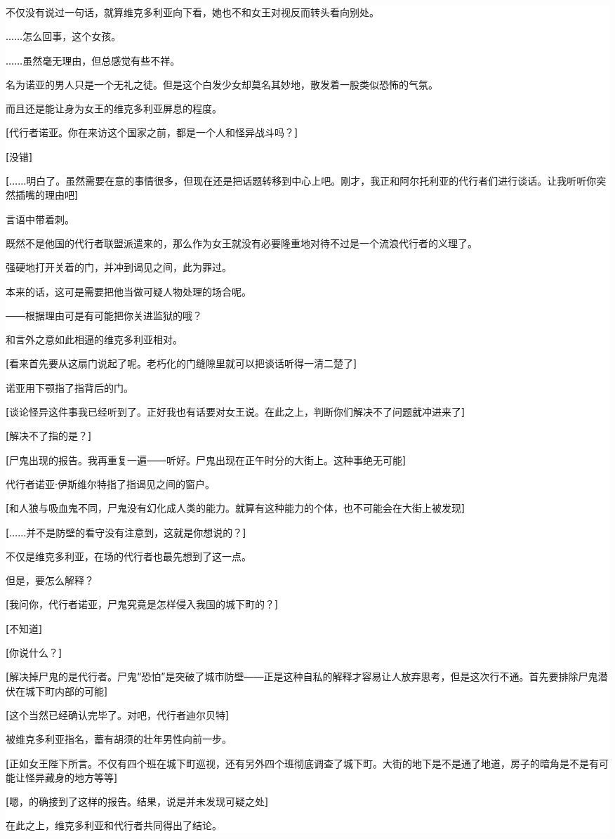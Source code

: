 不仅没有说过一句话，就算维克多利亚向下看，她也不和女王对视反而转头看向别处。

……怎么回事，这个女孩。

……虽然毫无理由，但总感觉有些不祥。

名为诺亚的男人只是一个无礼之徒。但是这个白发少女却莫名其妙地，散发着一股类似恐怖的气氛。

而且还是能让身为女王的维克多利亚屏息的程度。

[代行者诺亚。你在来访这个国家之前，都是一个人和怪异战斗吗？]

[没错]

[……明白了。虽然需要在意的事情很多，但现在还是把话题转移到中心上吧。刚才，我正和阿尔托利亚的代行者们进行谈话。让我听听你突然插嘴的理由吧]

言语中带着刺。

既然不是他国的代行者联盟派遣来的，那么作为女王就没有必要隆重地对待不过是一个流浪代行者的义理了。

强硬地打开关着的门，并冲到谒见之间，此为罪过。

本来的话，这可是需要把他当做可疑人物处理的场合呢。

——根据理由可是有可能把你关进监狱的哦？

和言外之意如此相逼的维克多利亚相对。

[看来首先要从这扇门说起了呢。老朽化的门缝隙里就可以把谈话听得一清二楚了]

诺亚用下颚指了指背后的门。

[谈论怪异这件事我已经听到了。正好我也有话要对女王说。在此之上，判断你们解决不了问题就冲进来了]

[解决不了指的是？]

[尸鬼出现的报告。我再重复一遍——听好。尸鬼出现在正午时分的大街上。这种事绝无可能]

代行者诺亚·伊斯维尔特指了指谒见之间的窗户。

[和人狼与吸血鬼不同，尸鬼没有幻化成人类的能力。就算有这种能力的个体，也不可能会在大街上被发现]

[……并不是防壁的看守没有注意到，这就是你想说的？]

不仅是维克多利亚，在场的代行者也最先想到了这一点。

但是，要怎么解释？

[我问你，代行者诺亚，尸鬼究竟是怎样侵入我国的城下町的？]

[不知道]

[你说什么？]

[解决掉尸鬼的是代行者。尸鬼“恐怕”是突破了城市防壁——正是这种自私的解释才容易让人放弃思考，但是这次行不通。首先要排除尸鬼潜伏在城下町内部的可能]

[这个当然已经确认完毕了。对吧，代行者迪尔贝特]

被维克多利亚指名，蓄有胡须的壮年男性向前一步。

[正如女王陛下所言。不仅有四个班在城下町巡视，还有另外四个班彻底调查了城下町。大街的地下是不是通了地道，房子的暗角是不是有可能让怪异藏身的地方等等]

[嗯，的确接到了这样的报告。结果，说是并未发现可疑之处]

在此之上，维克多利亚和代行者共同得出了结论。
